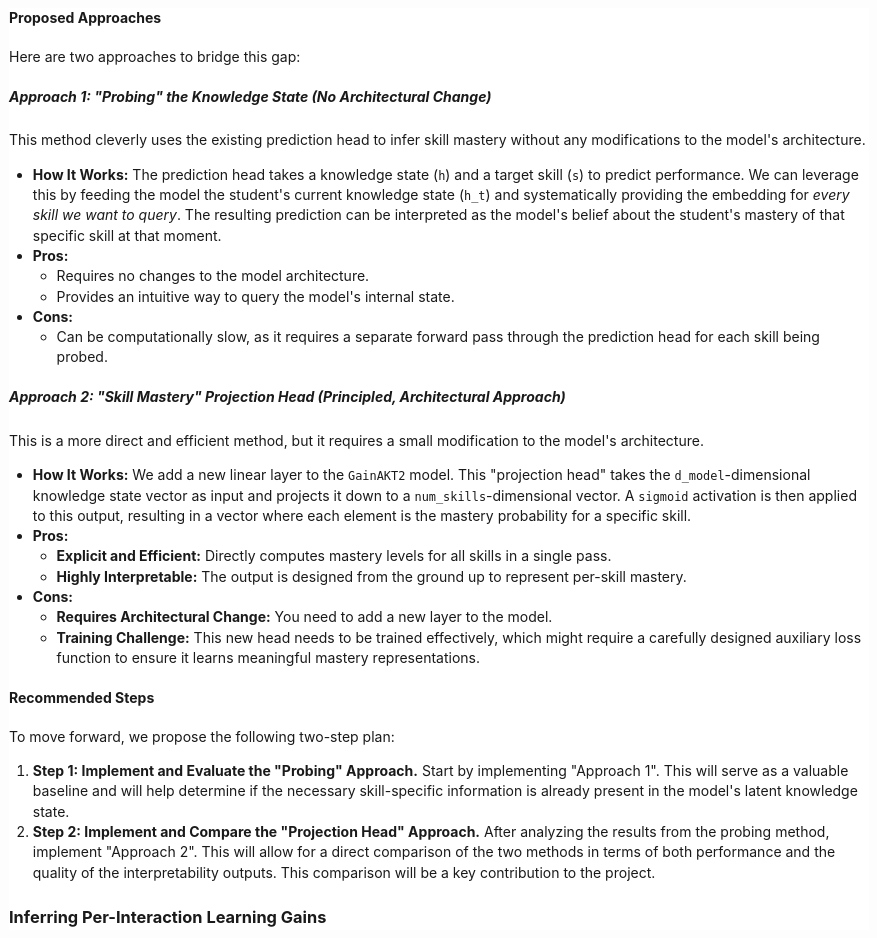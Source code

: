 #### Proposed Approaches

Here are two approaches to bridge this gap:

##### Approach 1: "Probing" the Knowledge State (No Architectural Change)

This method cleverly uses the existing prediction head to infer skill mastery without any modifications to the model's architecture.

*   **How It Works:** The prediction head takes a knowledge state (`h`) and a target skill (`s`) to predict performance. We can leverage this by feeding the model the student's current knowledge state (`h_t`) and systematically providing the embedding for *every skill we want to query*. The resulting prediction can be interpreted as the model's belief about the student's mastery of that specific skill at that moment.
*   **Pros:**
    *   Requires no changes to the model architecture.
    *   Provides an intuitive way to query the model's internal state.
*   **Cons:**
    *   Can be computationally slow, as it requires a separate forward pass through the prediction head for each skill being probed.

##### Approach 2: "Skill Mastery" Projection Head (Principled, Architectural Approach)

This is a more direct and efficient method, but it requires a small modification to the model's architecture.

*   **How It Works:** We add a new linear layer to the `GainAKT2` model. This "projection head" takes the `d_model`-dimensional knowledge state vector as input and projects it down to a `num_skills`-dimensional vector. A `sigmoid` activation is then applied to this output, resulting in a vector where each element is the mastery probability for a specific skill.
*   **Pros:**
    *   **Explicit and Efficient:** Directly computes mastery levels for all skills in a single pass.
    *   **Highly Interpretable:** The output is designed from the ground up to represent per-skill mastery.
*   **Cons:**
    *   **Requires Architectural Change:** You need to add a new layer to the model.
    *   **Training Challenge:** This new head needs to be trained effectively, which might require a carefully designed auxiliary loss function to ensure it learns meaningful mastery representations.

#### Recommended Steps

To move forward, we propose the following two-step plan:

1.  **Step 1: Implement and Evaluate the "Probing" Approach.** Start by implementing "Approach 1". This will serve as a valuable baseline and will help determine if the necessary skill-specific information is already present in the model's latent knowledge state.
2.  **Step 2: Implement and Compare the "Projection Head" Approach.** After analyzing the results from the probing method, implement "Approach 2". This will allow for a direct comparison of the two methods in terms of both performance and the quality of the interpretability outputs. This comparison will be a key contribution to the project.

### Inferring Per-Interaction Learning Gains
